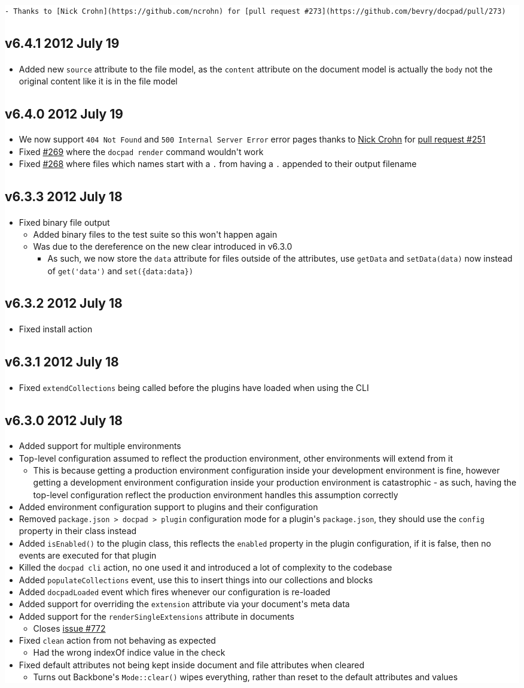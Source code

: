     - Thanks to [Nick Crohn](https://github.com/ncrohn) for [pull request #273](https://github.com/bevry/docpad/pull/273)

## v6.4.1 2012 July 19
- Added new `source` attribute to the file model, as the `content` attribute on the document model is actually the `body` not the original content like it is in the file model

## v6.4.0 2012 July 19
- We now support `404 Not Found` and `500 Internal Server Error` error pages thanks to [Nick Crohn](https://github.com/ncrohn) for [pull request #251](https://github.com/bevry/docpad/pull/251)
- Fixed [#269](https://github.com/bevry/docpad/issues/269) where the `docpad render` command wouldn't work
- Fixed [#268](https://github.com/bevry/docpad/issues/268) where files which names start with a `.` from having a `.` appended to their output filename

## v6.3.3 2012 July 18
- Fixed binary file output
    - Added binary files to the test suite so this won't happen again
    - Was due to the dereference on the new clear introduced in v6.3.0
        - As such, we now store the `data` attribute for files outside of the attributes, use `getData` and `setData(data)` now instead of `get('data')` and `set({data:data})`

## v6.3.2 2012 July 18
- Fixed install action

## v6.3.1 2012 July 18
- Fixed `extendCollections` being called before the plugins have loaded when using the CLI

## v6.3.0 2012 July 18
- Added support for multiple environments
- Top-level configuration assumed to reflect the production environment, other environments will extend from it
    - This is because getting a production environment configuration inside your development environment is fine, however getting a development environment configuration inside your production environment is catastrophic - as such, having the top-level configuration reflect the production environment handles this assumption correctly
- Added environment configuration support to plugins and their configuration
- Removed `package.json > docpad > plugin` configuration mode for a plugin's `package.json`, they should use the `config` property in their class instead
- Added `isEnabled()` to the plugin class, this reflects the `enabled` property in the plugin configuration, if it is false, then no events are executed for that plugin
- Killed the `docpad cli` action, no one used it and introduced a lot of complexity to the codebase
- Added `populateCollections` event, use this to insert things into our collections and blocks
- Added `docpadLoaded` event which fires whenever our configuration is re-loaded
- Added support for overriding the `extension` attribute via your document's meta data
- Added support for the `renderSingleExtensions` attribute in documents
    - Closes [issue #772](https://github.com/docpad/docpad/issues/772)
- Fixed `clean` action from not behaving as expected
    - Had the wrong indexOf indice value in the check
- Fixed default attributes not being kept inside document and file attributes when cleared
    - Turns out Backbone's `Mode::clear()` wipes everything, rather than reset to the default attributes and values
